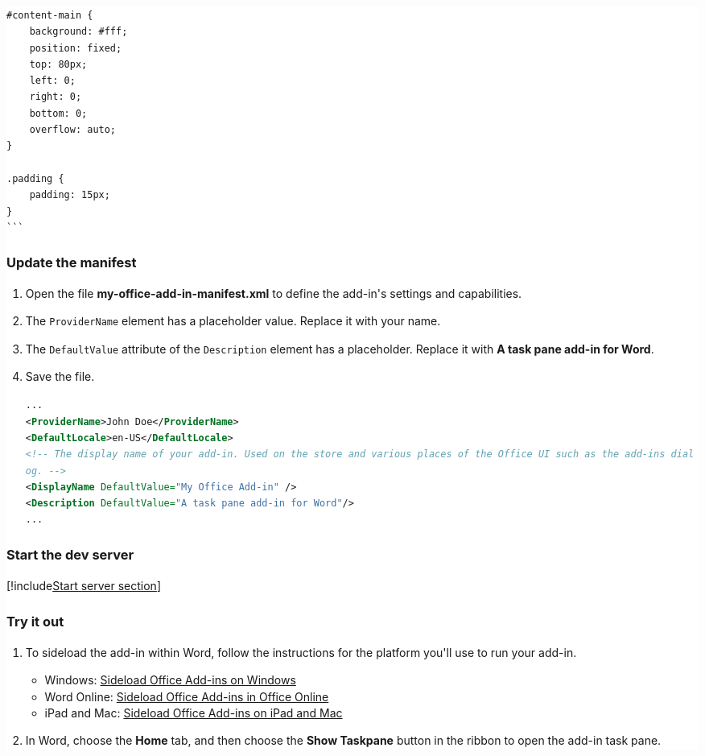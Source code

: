     #content-main {
        background: #fff;
        position: fixed;
        top: 80px;
        left: 0;
        right: 0;
        bottom: 0;
        overflow: auto; 
    }

    .padding {
        padding: 15px;
    }
    ```

### Update the manifest

1. Open the file **my-office-add-in-manifest.xml** to define the add-in's settings and capabilities.

2. The `ProviderName` element has a placeholder value. Replace it with your name.

3. The `DefaultValue` attribute of the `Description` element has a placeholder. Replace it with **A task pane add-in for Word**.

4. Save the file.

    ```xml
    ...
    <ProviderName>John Doe</ProviderName>
    <DefaultLocale>en-US</DefaultLocale>
    <!-- The display name of your add-in. Used on the store and various places of the Office UI such as the add-ins dialog. -->
    <DisplayName DefaultValue="My Office Add-in" />
    <Description DefaultValue="A task pane add-in for Word"/>
    ...
    ```

### Start the dev server

[!include[Start server section](../includes/quickstart-yo-start-server.md)] 

### Try it out

1. To sideload the add-in within Word, follow the instructions for the platform you'll use to run your add-in.

    - Windows: [Sideload Office Add-ins on Windows](../testing/create-a-network-shared-folder-catalog-for-task-pane-and-content-add-ins.md)
    - Word Online: [Sideload Office Add-ins in Office Online](../testing/sideload-office-add-ins-for-testing.md#sideload-an-office-add-in-on-office-online)
    - iPad and Mac: [Sideload Office Add-ins on iPad and Mac](../testing/sideload-an-office-add-in-on-ipad-and-mac.md)

2. In Word, choose the **Home** tab, and then choose the **Show Taskpane** button in the ribbon to open the add-in task pane.
